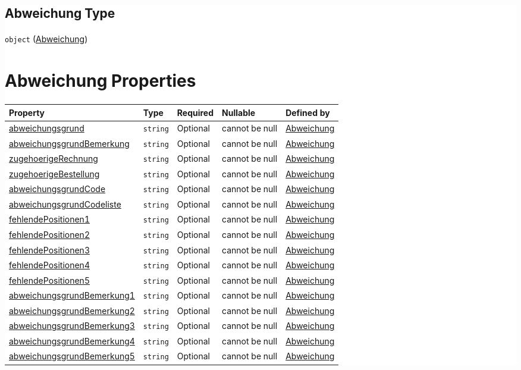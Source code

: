 ## Abweichung Type

`object` ([Abweichung](abweichung.md))

# Abweichung Properties

| Property                                                  | Type     | Required | Nullable       | Defined by                                                                                                                                                                                                        |
| :-------------------------------------------------------- | :------- | :------- | :------------- | :---------------------------------------------------------------------------------------------------------------------------------------------------------------------------------------------------------------- |
| [abweichungsgrund](#abweichungsgrund)                     | `string` | Optional | cannot be null | [Abweichung](abweichungsgrund.md "https://raw.githubusercontent.com/conuti-gmbh/bo4e-schema/master/schemas/v1/enum/Abweichungsgrund.schema.json#/properties/abweichungsgrund")                                    |
| [abweichungsgrundBemerkung](#abweichungsgrundbemerkung)   | `string` | Optional | cannot be null | [Abweichung](abweichung-properties-abweichungsgrundbemerkung.md "https://raw.githubusercontent.com/conuti-gmbh/bo4e-schema/master/schemas/v1/com/Abweichung.schema.json#/properties/abweichungsgrundBemerkung")   |
| [zugehoerigeRechnung](#zugehoerigerechnung)               | `string` | Optional | cannot be null | [Abweichung](abweichung-properties-zugehoerigerechnung.md "https://raw.githubusercontent.com/conuti-gmbh/bo4e-schema/master/schemas/v1/com/Abweichung.schema.json#/properties/zugehoerigeRechnung")               |
| [zugehoerigeBestellung](#zugehoerigebestellung)           | `string` | Optional | cannot be null | [Abweichung](abweichung-properties-zugehoerigebestellung.md "https://raw.githubusercontent.com/conuti-gmbh/bo4e-schema/master/schemas/v1/com/Abweichung.schema.json#/properties/zugehoerigeBestellung")           |
| [abweichungsgrundCode](#abweichungsgrundcode)             | `string` | Optional | cannot be null | [Abweichung](abweichung-properties-abweichungsgrundcode.md "https://raw.githubusercontent.com/conuti-gmbh/bo4e-schema/master/schemas/v1/com/Abweichung.schema.json#/properties/abweichungsgrundCode")             |
| [abweichungsgrundCodeliste](#abweichungsgrundcodeliste)   | `string` | Optional | cannot be null | [Abweichung](abweichung-properties-abweichungsgrundcodeliste.md "https://raw.githubusercontent.com/conuti-gmbh/bo4e-schema/master/schemas/v1/com/Abweichung.schema.json#/properties/abweichungsgrundCodeliste")   |
| [fehlendePositionen1](#fehlendepositionen1)               | `string` | Optional | cannot be null | [Abweichung](abweichung-properties-fehlendepositionen1.md "https://raw.githubusercontent.com/conuti-gmbh/bo4e-schema/master/schemas/v1/com/Abweichung.schema.json#/properties/fehlendePositionen1")               |
| [fehlendePositionen2](#fehlendepositionen2)               | `string` | Optional | cannot be null | [Abweichung](abweichung-properties-fehlendepositionen2.md "https://raw.githubusercontent.com/conuti-gmbh/bo4e-schema/master/schemas/v1/com/Abweichung.schema.json#/properties/fehlendePositionen2")               |
| [fehlendePositionen3](#fehlendepositionen3)               | `string` | Optional | cannot be null | [Abweichung](abweichung-properties-fehlendepositionen3.md "https://raw.githubusercontent.com/conuti-gmbh/bo4e-schema/master/schemas/v1/com/Abweichung.schema.json#/properties/fehlendePositionen3")               |
| [fehlendePositionen4](#fehlendepositionen4)               | `string` | Optional | cannot be null | [Abweichung](abweichung-properties-fehlendepositionen4.md "https://raw.githubusercontent.com/conuti-gmbh/bo4e-schema/master/schemas/v1/com/Abweichung.schema.json#/properties/fehlendePositionen4")               |
| [fehlendePositionen5](#fehlendepositionen5)               | `string` | Optional | cannot be null | [Abweichung](abweichung-properties-fehlendepositionen5.md "https://raw.githubusercontent.com/conuti-gmbh/bo4e-schema/master/schemas/v1/com/Abweichung.schema.json#/properties/fehlendePositionen5")               |
| [abweichungsgrundBemerkung1](#abweichungsgrundbemerkung1) | `string` | Optional | cannot be null | [Abweichung](abweichung-properties-abweichungsgrundbemerkung1.md "https://raw.githubusercontent.com/conuti-gmbh/bo4e-schema/master/schemas/v1/com/Abweichung.schema.json#/properties/abweichungsgrundBemerkung1") |
| [abweichungsgrundBemerkung2](#abweichungsgrundbemerkung2) | `string` | Optional | cannot be null | [Abweichung](abweichung-properties-abweichungsgrundbemerkung2.md "https://raw.githubusercontent.com/conuti-gmbh/bo4e-schema/master/schemas/v1/com/Abweichung.schema.json#/properties/abweichungsgrundBemerkung2") |
| [abweichungsgrundBemerkung3](#abweichungsgrundbemerkung3) | `string` | Optional | cannot be null | [Abweichung](abweichung-properties-abweichungsgrundbemerkung3.md "https://raw.githubusercontent.com/conuti-gmbh/bo4e-schema/master/schemas/v1/com/Abweichung.schema.json#/properties/abweichungsgrundBemerkung3") |
| [abweichungsgrundBemerkung4](#abweichungsgrundbemerkung4) | `string` | Optional | cannot be null | [Abweichung](abweichung-properties-abweichungsgrundbemerkung4.md "https://raw.githubusercontent.com/conuti-gmbh/bo4e-schema/master/schemas/v1/com/Abweichung.schema.json#/properties/abweichungsgrundBemerkung4") |
| [abweichungsgrundBemerkung5](#abweichungsgrundbemerkung5) | `string` | Optional | cannot be null | [Abweichung](abweichung-properties-abweichungsgrundbemerkung5.md "https://raw.githubusercontent.com/conuti-gmbh/bo4e-schema/master/schemas/v1/com/Abweichung.schema.json#/properties/abweichungsgrundBemerkung5") |